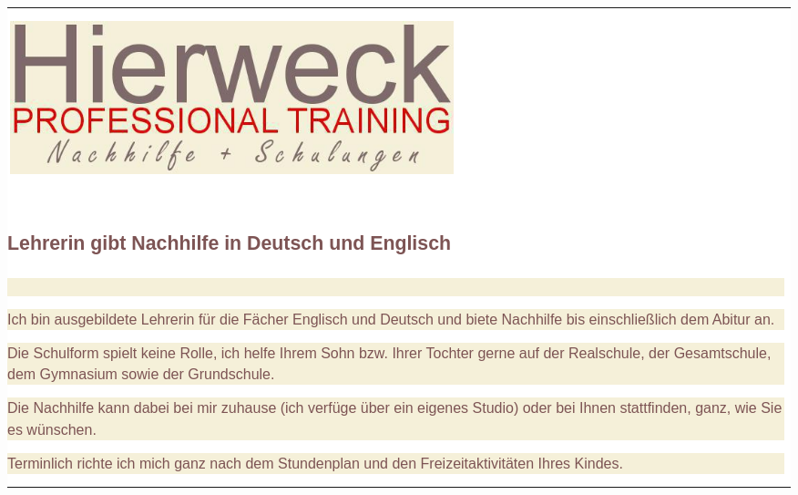 <!DOCTYPE HTML PUBLIC "-//W3C//DTD HTML 4.0 Transitional//EN">
<html>
<head>
	<meta http-equiv="content-type" content="text/html; charset=windows-1252"/>
	<meta name="generator" content="LibreOffice 6.0.6.2 (Windows)"/>
	<meta name="author" content="Hierweck PROFESSIONAL TRAINING"/>
	<meta name="created" content="2017-03-31T00:00:00"/>
	<meta name="changed" content="2018-11-07T16:41:59.861000000"/>
	</head>
<body lang="de-DE" text="#000000" bgcolor="#f4f0d9" dir="ltr">
<div align="right">
	<table width="1345" cellpadding="0" cellspacing="0" style="page-break-before: always; page-break-inside: avoid">
		<col width="149">
		<col width="53">
		<col width="1143">
		<tr>
			<td colspan="3" width="1345" valign="top" style="border: none; padding: 0cm">
				<p align="left"><img src="images/impressum_html_71690176fdfdf8ac.jpg" name="Grafik1" align="middle" width="493" height="168" border="0"/>
				</p>
			</td>
		</tr>
		<tr>
			<td colspan="3" width="1345" valign="top" style="border: none; padding: 0cm">
				<h1><font color="#7d5454"><font face="Arial, sans-serif"><font size="4" style="font-size: 16pt">Lehrerin
				gibt Nachhilfe in Deutsch und Englisch</font></font></font></h1>
				<p align="left" style="margin-right: 0.19cm; margin-bottom: 0cm; background: #f5f0d9">
				<br/>
				</p>
				<p align="left" style="margin-right: 0.19cm; background: #f5f0d9">
				<font color="#7d5454"><font face="Arial, sans-serif"><font size="3" style="font-size: 12pt">Ich
				bin ausgebildete Lehrerin f&uuml;r die F&auml;cher Englisch und
				Deutsch und biete Nachhilfe bis einschlie&szlig;lich dem Abitur
				an. </font></font></font>
				</p>
				<p align="left" style="margin-right: 0.19cm; background: #f5f0d9">
				<font color="#7d5454"><font face="Arial, sans-serif"><font size="3" style="font-size: 12pt">Die
				Schulform spielt keine Rolle, ich helfe Ihrem Sohn bzw. Ihrer
				Tochter gerne auf der Realschule, der Gesamtschule, dem Gymnasium
				sowie der Grundschule.</font></font></font></p>
				<p align="left" style="margin-right: 0.19cm; background: #f5f0d9">
				<font color="#7d5454"><font face="Arial, sans-serif"><font size="3" style="font-size: 12pt">Die
				Nachhilfe kann dabei bei mir zuhause (ich verf&uuml;ge &uuml;ber
				ein eigenes Studio) oder bei Ihnen stattfinden, ganz, wie Sie es
				w&uuml;nschen. </font></font></font>
				</p>
				<p align="left" style="margin-right: 0.19cm; background: #f5f0d9">
				<font color="#7d5454"><font face="Arial, sans-serif"><font size="3" style="font-size: 12pt">Terminlich
				richte ich mich ganz nach dem Stundenplan und den
				Freizeitaktivit&auml;ten Ihres Kindes. </font></font></font>